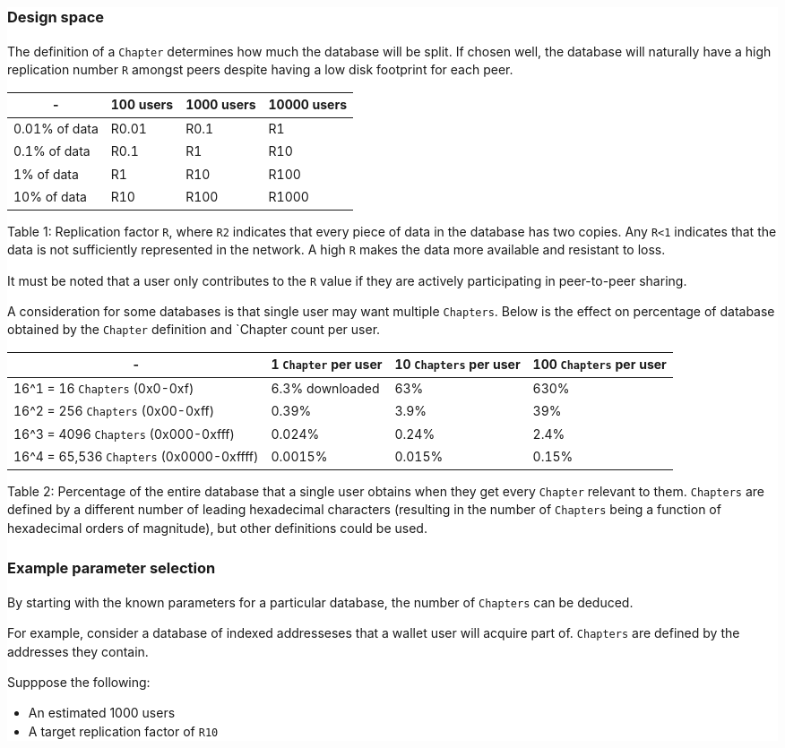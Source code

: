 ### Design space
The definition of a `Chapter` determines how much the database will be split. If chosen
well, the database will naturally have a high replication number `R` amongst peers despite
having a low disk footprint for each peer.

|-|100 users|1000 users| 10000 users|
|-|-|-|-|
|0.01% of data|R0.01|R0.1|R1|
|0.1% of data|R0.1|R1|R10|
|1% of data|R1|R10|R100|
|10% of data|R10|R100|R1000|

Table 1: Replication factor `R`, where `R2` indicates that every piece of data in the database has two copies. Any `R<1` indicates that the data is not sufficiently represented in the network. A high `R` makes the data more available and resistant to loss.

It must be noted that a user only contributes to the `R` value if they are actively
participating in peer-to-peer sharing.

A consideration for some databases is that single user may want multiple `Chapters`.
Below is the effect on percentage of database obtained by the `Chapter` definition and
`Chapter count per user.

|-|1 `Chapter` per user|10 `Chapters` per user|100 `Chapters` per user|
|-|-|-|-|
|16^1 = 16 `Chapters` (0x0-0xf) |6.3% downloaded|63%|630%|
|16^2 = 256 `Chapters` (0x00-0xff) |0.39%|3.9%|39%|
|16^3 = 4096 `Chapters` (0x000-0xfff) |0.024%|0.24%|2.4%|
|16^4 = 65,536 `Chapters` (0x0000-0xffff) |0.0015%|0.015%|0.15%|

Table 2: Percentage of the entire database that a single user obtains when they get every
`Chapter` relevant to them. `Chapters` are defined by a different number of
leading hexadecimal characters (resulting in the number of `Chapters` being a function of hexadecimal orders of magnitude), but other definitions could be used.

### Example parameter selection

By starting with the known parameters for a particular database, the number of `Chapters`
can be deduced.

For example, consider a database of indexed addresseses that a wallet user will acquire
part of. `Chapters` are defined by the addresses they contain.

Supppose the following:
- An estimated 1000 users
- A target replication factor of `R10`
